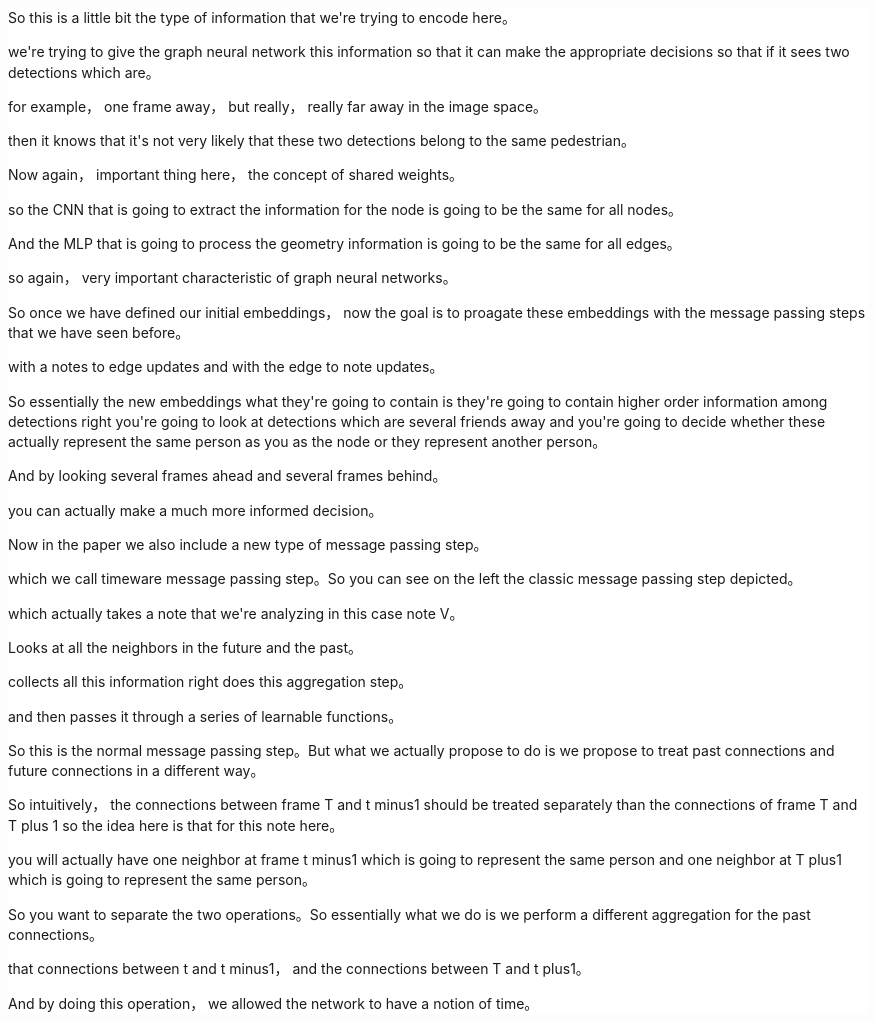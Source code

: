 So this is a little bit the type of information that we're trying to encode here。

 we're trying to give the graph neural network this information so that it can make the appropriate decisions so that if it sees two detections which are。

 for example， one frame away， but really， really far away in the image space。

 then it knows that it's not very likely that these two detections belong to the same pedestrian。

Now again， important thing here， the concept of shared weights。

 so the CNN that is going to extract the information for the node is going to be the same for all nodes。

And the MLP that is going to process the geometry information is going to be the same for all edges。

 so again， very important characteristic of graph neural networks。

So once we have defined our initial embeddings， now the goal is to proagate these embeddings with the message passing steps that we have seen before。

 with a notes to edge updates and with the edge to note updates。

So essentially the new embeddings what they're going to contain is they're going to contain higher order information among detections right you're going to look at detections which are several friends away and you're going to decide whether these actually represent the same person as you as the node or they represent another person。

And by looking several frames ahead and several frames behind。

 you can actually make a much more informed decision。

Now in the paper we also include a new type of message passing step。

 which we call timeware message passing step。So you can see on the left the classic message passing step depicted。

 which actually takes a note that we're analyzing in this case note V。

Looks at all the neighbors in the future and the past。

 collects all this information right does this aggregation step。

 and then passes it through a series of learnable functions。

So this is the normal message passing step。But what we actually propose to do is we propose to treat past connections and future connections in a different way。

So intuitively， the connections between frame T and t minus1 should be treated separately than the connections of frame T and T plus 1 so the idea here is that for this note here。

 you will actually have one neighbor at frame t minus1 which is going to represent the same person and one neighbor at T plus1 which is going to represent the same person。

So you want to separate the two operations。So essentially what we do is we perform a different aggregation for the past connections。

 that connections between t and t minus1， and the connections between T and t plus1。

And by doing this operation， we allowed the network to have a notion of time。
